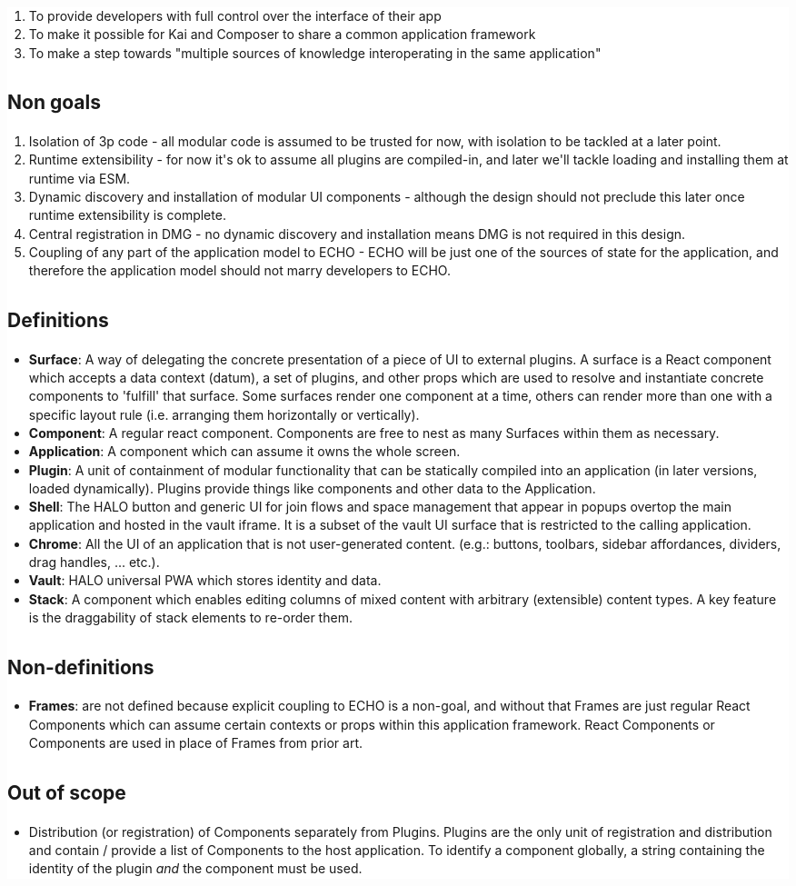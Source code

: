 1. To provide developers with full control over the interface of their app
2. To make it possible for Kai and Composer to share a common application framework
3. To make a step towards "multiple sources of knowledge interoperating in the same application"

## Non goals

1. Isolation of 3p code - all modular code is assumed to be trusted for now, with isolation to be tackled at a later point.
2. Runtime extensibility - for now it's ok to assume all plugins are compiled-in, and later we'll tackle loading and installing them at runtime via ESM.
3. Dynamic discovery and installation of modular UI components - although the design should not preclude this later once runtime extensibility is complete.
4. Central registration in DMG - no dynamic discovery and installation means DMG is not required in this design.
5. Coupling of any part of the application model to ECHO - ECHO will be just one of the sources of state for the application, and therefore the application model should not marry developers to ECHO.

## Definitions

- **Surface**: A way of delegating the concrete presentation of a piece of UI to external plugins. A surface is a React component which accepts a data context (datum), a set of plugins, and other props which are used to resolve and instantiate concrete components to 'fulfill' that surface. Some surfaces render one component at a time, others can render more than one with a specific layout rule (i.e. arranging them horizontally or vertically).
- **Component**: A regular react component. Components are free to nest as many Surfaces within them as necessary.
- **Application**: A component which can assume it owns the whole screen.
- **Plugin**: A unit of containment of modular functionality that can be statically compiled into an application (in later versions, loaded dynamically). Plugins provide things like components and other data to the Application.
- **Shell**: The HALO button and generic UI for join flows and space management that appear in popups overtop the main application and hosted in the vault iframe. It is a subset of the vault UI surface that is restricted to the calling application.
- **Chrome**: All the UI of an application that is not user-generated content. (e.g.: buttons, toolbars, sidebar affordances, dividers, drag handles, ... etc.).
- **Vault**: HALO universal PWA which stores identity and data.
- **Stack**: A component which enables editing columns of mixed content with arbitrary (extensible) content types. A key feature is the draggability of stack elements to re-order them.

## Non-definitions

- **Frames**: are not defined because explicit coupling to ECHO is a non-goal, and without that Frames are just regular React Components which can assume certain contexts or props within this application framework. React Components or Components are used in place of Frames from prior art.

## Out of scope

- Distribution (or registration) of Components separately from Plugins. Plugins are the only unit of registration and distribution and contain / provide a list of Components to the host application. To identify a component globally, a string containing the identity of the plugin _and_ the component must be used.
